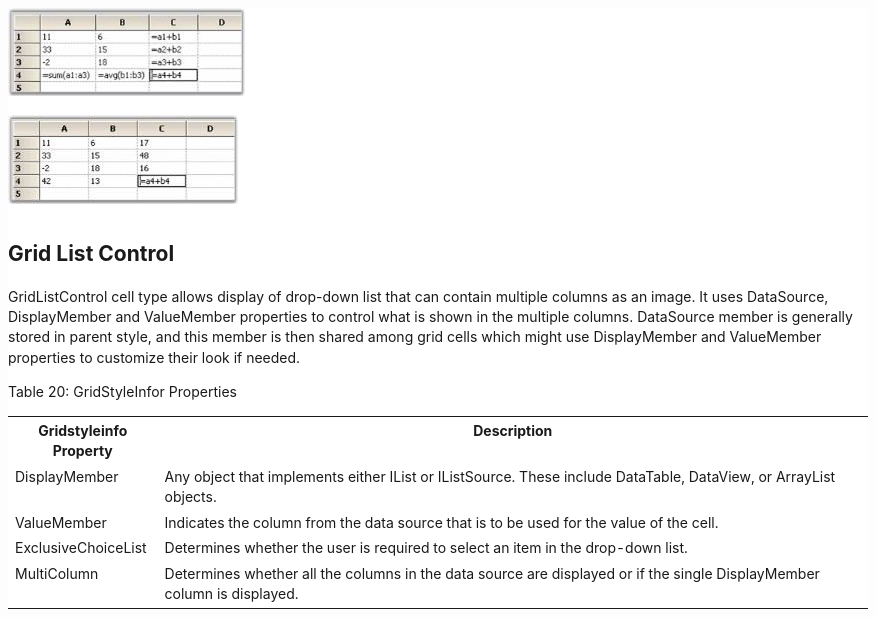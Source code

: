 
![](Adding-Special-Controls-to-Grid-Cells_images/Adding-Special-Controls-to-Grid-Cells_img6.jpeg)





 ![](Adding-Special-Controls-to-Grid-Cells_images/Adding-Special-Controls-to-Grid-Cells_img7.jpeg) 



## Grid List Control

GridListControl cell type allows display of drop-down list that can contain multiple columns as an image. It uses DataSource, DisplayMember and ValueMember properties to control what is shown in the multiple columns. DataSource member is generally stored in parent style, and this member is then shared among grid cells which might use DisplayMember and ValueMember properties to customize their look if needed.

Table 20: GridStyleInfor Properties

<table>
<tr>
<th>
Gridstyleinfo Property</th><th>
Description</th></tr>
<tr>
<td>
DisplayMember</td><td>
Any object that implements either IList or IListSource. These include DataTable, DataView, or ArrayList objects.</td></tr>
<tr>
<td>
ValueMember</td><td>
Indicates the column from the data source that is to be used for the value of the cell.</td></tr>
<tr>
<td>
ExclusiveChoiceList</td><td>
Determines whether the user is required to select an item in the drop-down list.</td></tr>
<tr>
<td>
MultiColumn</td><td>
Determines whether all the columns in the data source are displayed or if the single DisplayMember column is displayed.</td></tr>
</table>
